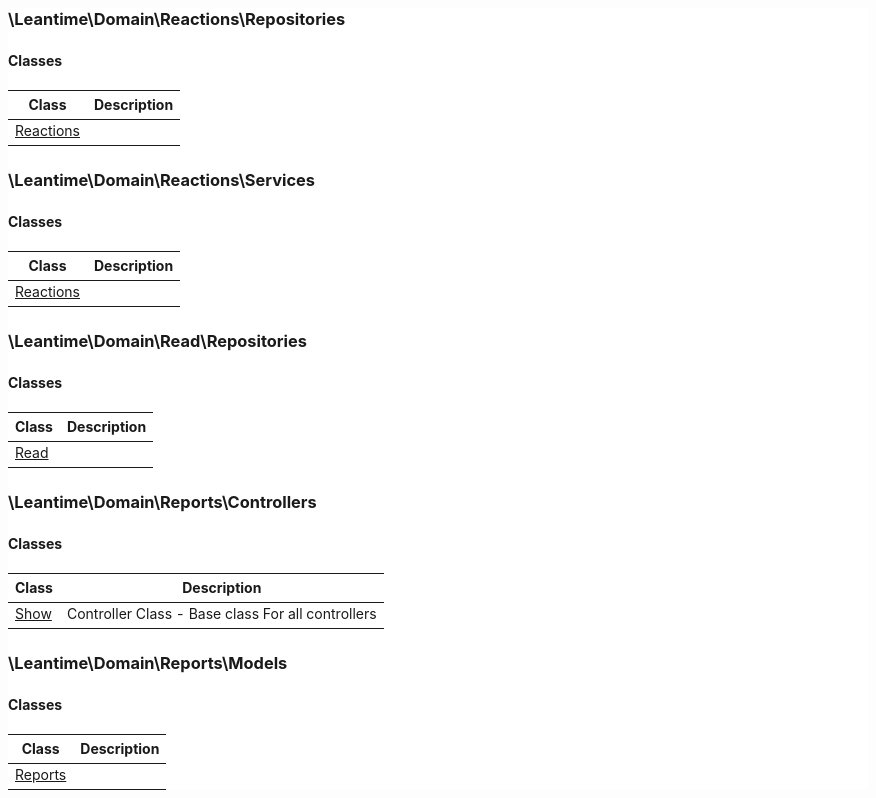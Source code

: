 


### \Leantime\Domain\Reactions\Repositories

#### Classes

| Class | Description |
|---    |---          |
| [Reactions](technical/classes/Leantime/Domain/Reactions/Repositories/Reactions.md) | |




### \Leantime\Domain\Reactions\Services

#### Classes

| Class | Description |
|---    |---          |
| [Reactions](technical/classes/Leantime/Domain/Reactions/Services/Reactions.md) | |




### \Leantime\Domain\Read\Repositories

#### Classes

| Class | Description |
|---    |---          |
| [Read](technical/classes/Leantime/Domain/Read/Repositories/Read.md) | |




### \Leantime\Domain\Reports\Controllers

#### Classes

| Class | Description |
|---    |---          |
| [Show](technical/classes/Leantime/Domain/Reports/Controllers/Show.md) | Controller Class - Base class For all controllers|




### \Leantime\Domain\Reports\Models

#### Classes

| Class | Description |
|---    |---          |
| [Reports](technical/classes/Leantime/Domain/Reports/Models/Reports.md) | |

